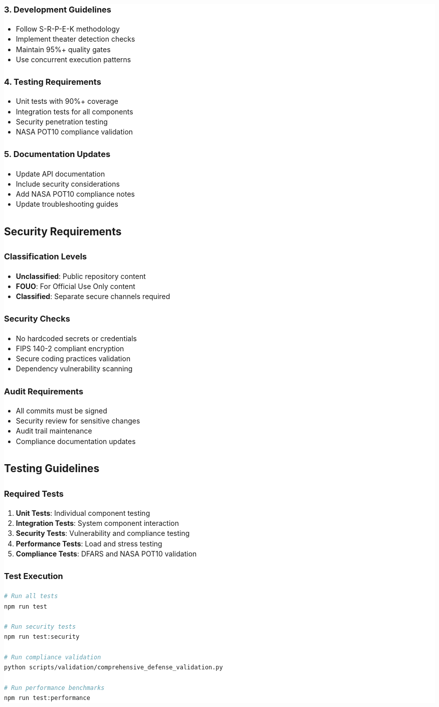 ### 3. Development Guidelines
- Follow S-R-P-E-K methodology
- Implement theater detection checks
- Maintain 95%+ quality gates
- Use concurrent execution patterns

### 4. Testing Requirements
- Unit tests with 90%+ coverage
- Integration tests for all components
- Security penetration testing
- NASA POT10 compliance validation

### 5. Documentation Updates
- Update API documentation
- Include security considerations
- Add NASA POT10 compliance notes
- Update troubleshooting guides

## Security Requirements

### Classification Levels
- **Unclassified**: Public repository content
- **FOUO**: For Official Use Only content
- **Classified**: Separate secure channels required

### Security Checks
- No hardcoded secrets or credentials
- FIPS 140-2 compliant encryption
- Secure coding practices validation
- Dependency vulnerability scanning

### Audit Requirements
- All commits must be signed
- Security review for sensitive changes
- Audit trail maintenance
- Compliance documentation updates

## Testing Guidelines

### Required Tests
1. **Unit Tests**: Individual component testing
2. **Integration Tests**: System component interaction
3. **Security Tests**: Vulnerability and compliance testing
4. **Performance Tests**: Load and stress testing
5. **Compliance Tests**: DFARS and NASA POT10 validation

### Test Execution
```bash
# Run all tests
npm run test

# Run security tests
npm run test:security

# Run compliance validation
python scripts/validation/comprehensive_defense_validation.py

# Run performance benchmarks
npm run test:performance
```
